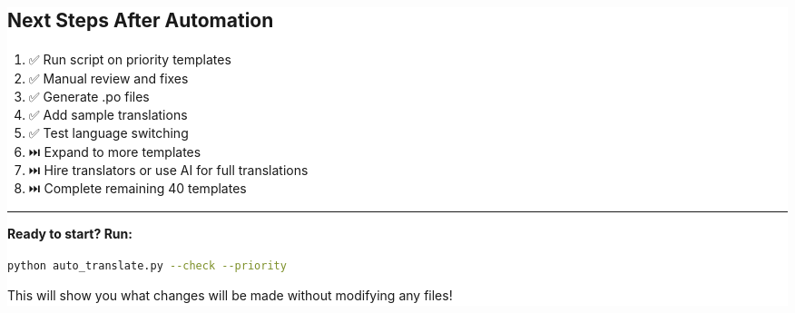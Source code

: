 
## Next Steps After Automation

1. ✅ Run script on priority templates
2. ✅ Manual review and fixes
3. ✅ Generate .po files
4. ✅ Add sample translations
5. ✅ Test language switching
6. ⏭️ Expand to more templates
7. ⏭️ Hire translators or use AI for full translations
8. ⏭️ Complete remaining 40 templates

---

**Ready to start? Run:**
```bash
python auto_translate.py --check --priority
```

This will show you what changes will be made without modifying any files!
